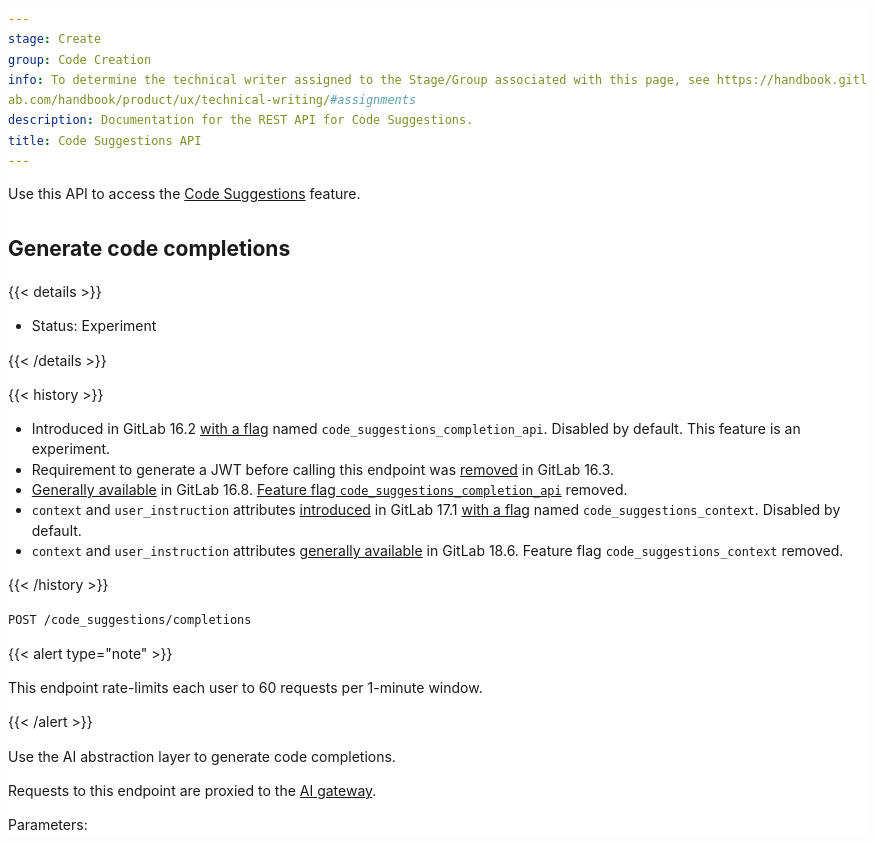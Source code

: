 ```yaml
---
stage: Create
group: Code Creation
info: To determine the technical writer assigned to the Stage/Group associated with this page, see https://handbook.gitlab.com/handbook/product/ux/technical-writing/#assignments
description: Documentation for the REST API for Code Suggestions.
title: Code Suggestions API
---
```


Use this API to access the [Code Suggestions](../user/project/repository/code_suggestions/_index.md) feature.

## Generate code completions

{{< details >}}

- Status: Experiment

{{< /details >}}

{{< history >}}

- Introduced in GitLab 16.2 [with a flag](../administration/feature_flags/_index.md) named `code_suggestions_completion_api`. Disabled by default. This feature is an experiment.
- Requirement to generate a JWT before calling this endpoint was [removed](https://gitlab.com/gitlab-org/gitlab/-/merge_requests/127863) in GitLab 16.3.
- [Generally available](https://gitlab.com/gitlab-org/gitlab/-/issues/416371) in GitLab 16.8. [Feature flag `code_suggestions_completion_api`](https://gitlab.com/gitlab-org/gitlab/-/merge_requests/138174) removed.
- `context` and `user_instruction` attributes [introduced](https://gitlab.com/gitlab-org/gitlab/-/issues/462750) in GitLab 17.1 [with a flag](../administration/feature_flags/_index.md) named `code_suggestions_context`. Disabled by default.
- `context` and `user_instruction` attributes [generally available](https://gitlab.com/gitlab-org/gitlab/-/issues/462750) in GitLab 18.6. Feature flag `code_suggestions_context` removed.

{{< /history >}}

```plaintext
POST /code_suggestions/completions
```

{{< alert type="note" >}}

This endpoint rate-limits each user to 60 requests per 1-minute window.

{{< /alert >}}

Use the AI abstraction layer to generate code completions.

Requests to this endpoint are proxied to the
[AI gateway](https://gitlab.com/gitlab-org/modelops/applied-ml/code-suggestions/ai-assist/-/blob/main/docs/api.md).

Parameters:
